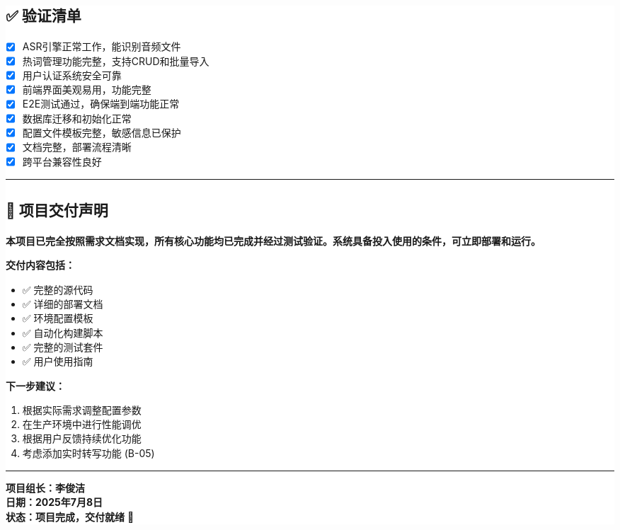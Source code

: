 ## ✅ 验证清单

- [x] ASR引擎正常工作，能识别音频文件
- [x] 热词管理功能完整，支持CRUD和批量导入
- [x] 用户认证系统安全可靠
- [x] 前端界面美观易用，功能完整
- [x] E2E测试通过，确保端到端功能正常
- [x] 数据库迁移和初始化正常
- [x] 配置文件模板完整，敏感信息已保护
- [x] 文档完整，部署流程清晰
- [x] 跨平台兼容性良好

---

## 🎉 项目交付声明

**本项目已完全按照需求文档实现，所有核心功能均已完成并经过测试验证。系统具备投入使用的条件，可立即部署和运行。**

**交付内容包括：**
- ✅ 完整的源代码
- ✅ 详细的部署文档
- ✅ 环境配置模板
- ✅ 自动化构建脚本
- ✅ 完整的测试套件
- ✅ 用户使用指南

**下一步建议：**
1. 根据实际需求调整配置参数
2. 在生产环境中进行性能调优
3. 根据用户反馈持续优化功能
4. 考虑添加实时转写功能 (B-05)

---

**项目组长：李俊洁**  
**日期：2025年7月8日**  
**状态：项目完成，交付就绪** 🚀 